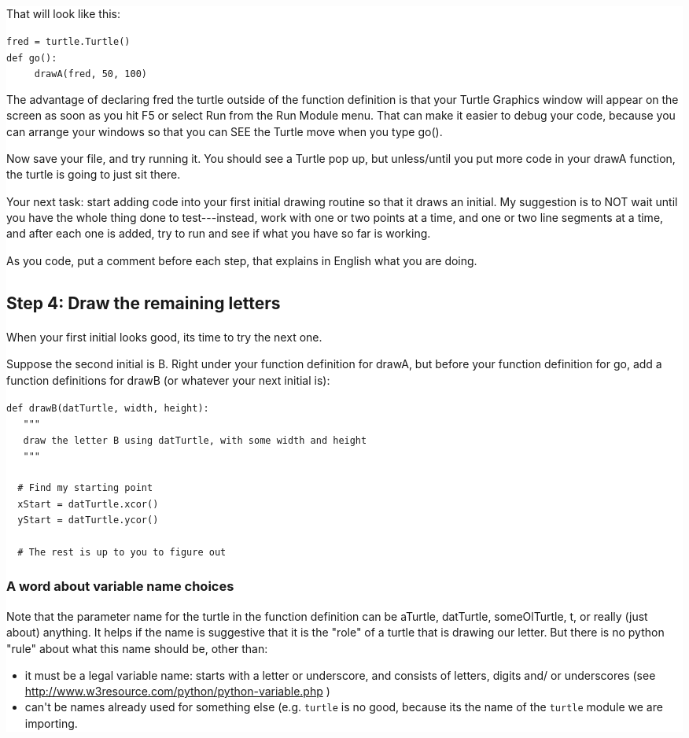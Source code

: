 That will look like this:

    fred = turtle.Turtle()
    def go():
         drawA(fred, 50, 100)



The advantage of declaring fred the turtle outside of the function definition is that your Turtle Graphics window will appear on the screen as soon as you hit F5 or select Run from the Run Module menu. That can make it easier to debug your code, because you can arrange your windows so that you can SEE the Turtle move when you type go().

Now save your file, and try running it. You should see a Turtle pop up, but unless/until you put more code in your drawA function, the turtle is going to just sit there.

Your next task: start adding code into your first initial drawing routine so that it draws an initial. My suggestion is to NOT wait until you have the whole thing done to test---instead, work with one or two points at a time, and one or two line segments at a time, and after each one is added, try to run and see if what you have so far is working.

As you code, put a comment before each step, that explains in English what you are doing. 


Step 4: Draw the remaining letters
----------------------------------

When your first initial looks good, its time to try the next one.

Suppose the second initial is B. Right under your function definition for drawA, but before your function definition for go, add a function definitions for drawB (or whatever your next initial is):

    def drawB(datTurtle, width, height):
       """
       draw the letter B using datTurtle, with some width and height
       """

      # Find my starting point
      xStart = datTurtle.xcor()
      yStart = datTurtle.ycor()

      # The rest is up to you to figure out

### A word about variable name choices

Note that the parameter name for the turtle in the function definition can be aTurtle, datTurtle, someOlTurtle, t, or really (just about) anything. It helps if the name is suggestive that it is the "role" of a turtle that is drawing our letter. But there is no python "rule" about what this name should be, other than:

-   it must be a legal variable name: starts with a letter or underscore, and consists of letters, digits and/ or underscores (see <http://www.w3resource.com/python/python-variable.php> )
-   can't be names already used for something else (e.g. `turtle` is no good, because its the name of the `turtle` module we are importing.
